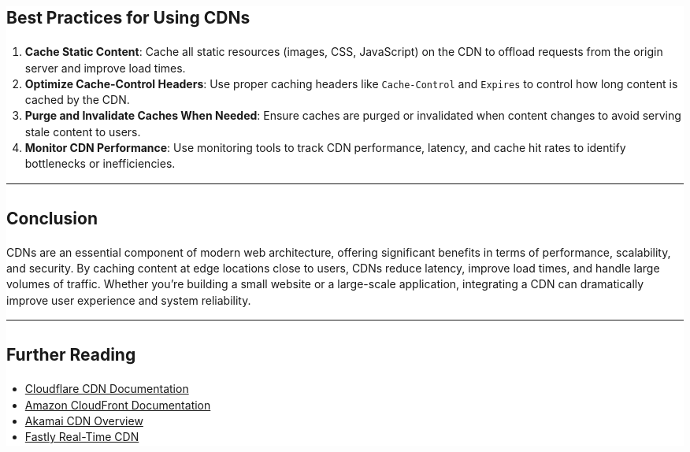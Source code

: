
## Best Practices for Using CDNs

1. **Cache Static Content**: Cache all static resources (images, CSS, JavaScript) on the CDN to offload requests from the origin server and improve load times.
2. **Optimize Cache-Control Headers**: Use proper caching headers like `Cache-Control` and `Expires` to control how long content is cached by the CDN.
3. **Purge and Invalidate Caches When Needed**: Ensure caches are purged or invalidated when content changes to avoid serving stale content to users.
4. **Monitor CDN Performance**: Use monitoring tools to track CDN performance, latency, and cache hit rates to identify bottlenecks or inefficiencies.

---

## Conclusion

CDNs are an essential component of modern web architecture, offering significant benefits in terms of performance, scalability, and security. By caching content at edge locations close to users, CDNs reduce latency, improve load times, and handle large volumes of traffic. Whether you’re building a small website or a large-scale application, integrating a CDN can dramatically improve user experience and system reliability.

---

## Further Reading

- [Cloudflare CDN Documentation](https://www.cloudflare.com/cdn/)
- [Amazon CloudFront Documentation](https://docs.aws.amazon.com/AmazonCloudFront/latest/DeveloperGuide/Introduction.html)
- [Akamai CDN Overview](https://www.akamai.com/us/en/products/performance/cdn.jsp)
- [Fastly Real-Time CDN](https://www.fastly.com/products/edge-cloud/cdn)